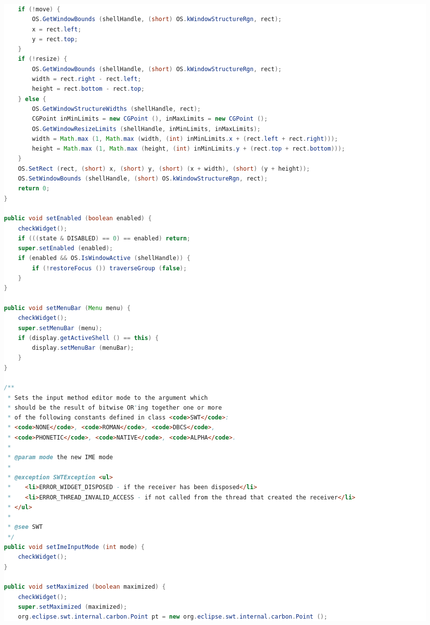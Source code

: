 ```java
	if (!move) {
		OS.GetWindowBounds (shellHandle, (short) OS.kWindowStructureRgn, rect);
		x = rect.left;
		y = rect.top;
	}
	if (!resize) {
		OS.GetWindowBounds (shellHandle, (short) OS.kWindowStructureRgn, rect);
		width = rect.right - rect.left;
		height = rect.bottom - rect.top;
	} else {
		OS.GetWindowStructureWidths (shellHandle, rect);
		CGPoint inMinLimits = new CGPoint (), inMaxLimits = new CGPoint ();
		OS.GetWindowResizeLimits (shellHandle, inMinLimits, inMaxLimits);
		width = Math.max (1, Math.max (width, (int) inMinLimits.x + (rect.left + rect.right)));
		height = Math.max (1, Math.max (height, (int) inMinLimits.y + (rect.top + rect.bottom)));
	}
	OS.SetRect (rect, (short) x, (short) y, (short) (x + width), (short) (y + height));
	OS.SetWindowBounds (shellHandle, (short) OS.kWindowStructureRgn, rect);
	return 0;
}

public void setEnabled (boolean enabled) {
	checkWidget();
	if (((state & DISABLED) == 0) == enabled) return;
	super.setEnabled (enabled);
	if (enabled && OS.IsWindowActive (shellHandle)) {
		if (!restoreFocus ()) traverseGroup (false);
	}
}

public void setMenuBar (Menu menu) {
	checkWidget();
	super.setMenuBar (menu);
	if (display.getActiveShell () == this) {
		display.setMenuBar (menuBar);
	}
}

/**
 * Sets the input method editor mode to the argument which 
 * should be the result of bitwise OR'ing together one or more
 * of the following constants defined in class <code>SWT</code>:
 * <code>NONE</code>, <code>ROMAN</code>, <code>DBCS</code>, 
 * <code>PHONETIC</code>, <code>NATIVE</code>, <code>ALPHA</code>.
 *
 * @param mode the new IME mode
 *
 * @exception SWTException <ul>
 *    <li>ERROR_WIDGET_DISPOSED - if the receiver has been disposed</li>
 *    <li>ERROR_THREAD_INVALID_ACCESS - if not called from the thread that created the receiver</li>
 * </ul>
 *
 * @see SWT
 */
public void setImeInputMode (int mode) {
	checkWidget();
}

public void setMaximized (boolean maximized) {
	checkWidget();
	super.setMaximized (maximized);
	org.eclipse.swt.internal.carbon.Point pt = new org.eclipse.swt.internal.carbon.Point ();
```